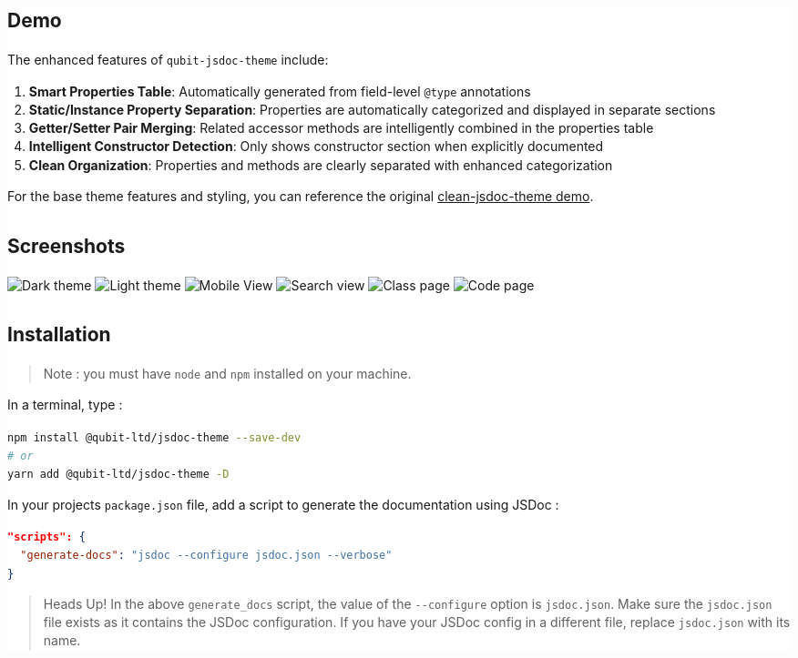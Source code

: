 
## Demo

The enhanced features of `qubit-jsdoc-theme` include:

1. **Smart Properties Table**: Automatically generated from field-level `@type` annotations
2. **Static/Instance Property Separation**: Properties are automatically categorized and displayed in separate sections
3. **Getter/Setter Pair Merging**: Related accessor methods are intelligently combined in the properties table
4. **Intelligent Constructor Detection**: Only shows constructor section when explicitly documented
5. **Clean Organization**: Properties and methods are clearly separated with enhanced categorization

For the base theme features and styling, you can reference the original [clean-jsdoc-theme demo](https://ankdev.me/clean-jsdoc-theme/v4).

## Screenshots

![Dark theme](./example/screen-1.png)
![Light theme](./example/screen-2.png)
![Mobile View](./example/screen-3.png)
![Search view](./example/screen-4.png)
![Class page](./example/screen-5.png)
![Code page](./example/screen-6.png)

## Installation

> Note : you must have `node` and `npm` installed on your machine.

In a terminal, type :

```bash
npm install @qubit-ltd/jsdoc-theme --save-dev
# or
yarn add @qubit-ltd/jsdoc-theme -D
```

In your projects `package.json` file, add a script to generate the documentation using JSDoc :

```json
"scripts": {
  "generate-docs": "jsdoc --configure jsdoc.json --verbose"
}
```

> Heads Up! In the above `generate_docs` script, the value of the `--configure` option is `jsdoc.json`. Make sure
> the `jsdoc.json` file exists as it contains the JSDoc configuration. If you have your JSDoc config in a different
> file,
> replace `jsdoc.json` with its name.
